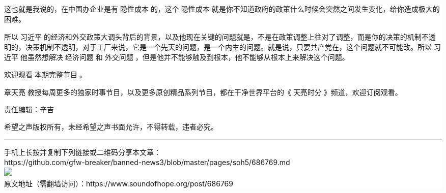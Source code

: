  </p>
 <p>
  这也就是我说的，在中国办企业是有
  <ok href="/term/428659">
   隐性成本
  </ok>
  的，这个
  <ok href="/term/428659">
   隐性成本
  </ok>
  就是你不知道政府的政策什么时候会突然之间发生变化，给你造成极大的困难。
 </p>
 <p>
  所以
  <ok href="/term/1063">
   习近平
  </ok>
  的经济和外交政策大调头背后的背景，以及他现在关键的问题就是，不是在政策调整上往对了调整，而是你的决策的机制不透明的，决策机制不透明，对于工厂来说，它是一个先天的问题，是一个内生的问题。就是说，只要共产党在，这个问题就不可能改。所以
  <ok href="/term/1063">
   习近平
  </ok>
  他虽然想解决
  <ok href="/term/50981">
   经济问题
  </ok>
  和
  <ok href="/term/827181">
   外交问题
  </ok>
  ，但是他并不能够触及到根本，他不能够从根本上来解决这个问题。
 </p>
 <p>
  欢迎观看
  <ok href="https://www.ganjing.com/zh-TW/live/1fhue13l3q62CkI2gccvokxs41dn1c">
   本期完整节目
  </ok>
  。
 </p>
 <p>
  <ok href="/term/974">
   章天亮
  </ok>
  教授每周更多的独家时事节目，以及更多原创精品系列节目，都在干净世界平台的《
  <ok href="https://www.ganjing.com/zh-TW/channel/1eiqjdnq7go5pVcjheW81Z1KD1er0c">
   天亮时分
  </ok>
  》频道，欢迎订阅观看。
 </p>
 <p class="meta-btm">
  责任编辑：辛吉
 </p>
 <p class="meta-btm">
  希望之声版权所有，未经希望之声书面允许，不得转载，违者必究。
 </p>
</div>
</div>
<hr/>
手机上长按并复制下列链接或二维码分享本文章：<br/>
https://github.com/gfw-breaker/banned-news3/blob/master/pages/soh5/686769.md <br/>
<a href='https://github.com/gfw-breaker/banned-news3/blob/master/pages/soh5/686769.md'><img src='https://github.com/gfw-breaker/banned-news3/blob/master/pages/soh5/686769.md.png'/></a> <br/>
原文地址（需翻墙访问）：https://www.soundofhope.org/post/686769
